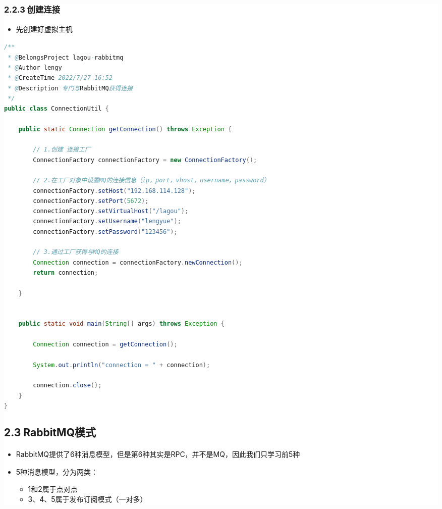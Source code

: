 ### 2.2.3 创建连接

* 先创建好虚拟主机

```java
/**
 * @BelongsProject lagou-rabbitmq
 * @Author lengy
 * @CreateTime 2022/7/27 16:52
 * @Description 专门与RabbitMQ获得连接
 */
public class ConnectionUtil {

    public static Connection getConnection() throws Exception {

        // 1.创建 连接工厂
        ConnectionFactory connectionFactory = new ConnectionFactory();

        // 2.在工厂对象中设置MQ的连接信息（ip，port，vhost，username，password）
        connectionFactory.setHost("192.168.114.128");
        connectionFactory.setPort(5672);
        connectionFactory.setVirtualHost("/lagou");
        connectionFactory.setUsername("lengyue");
        connectionFactory.setPassword("123456");

        // 3.通过工厂获得与MQ的连接
        Connection connection = connectionFactory.newConnection();
        return connection;

    }


    public static void main(String[] args) throws Exception {

        Connection connection = getConnection();

        System.out.println("connection = " + connection);

        connection.close();
    }
}
```



## 2.3 RabbitMQ模式

* RabbitMQ提供了6种消息模型，但是第6种其实是RPC，并不是MQ，因此我们只学习前5种

* 5种消息模型，分为两类：

  * 1和2属于点对点
  * 3、4、5属于发布订阅模式（一对多）
